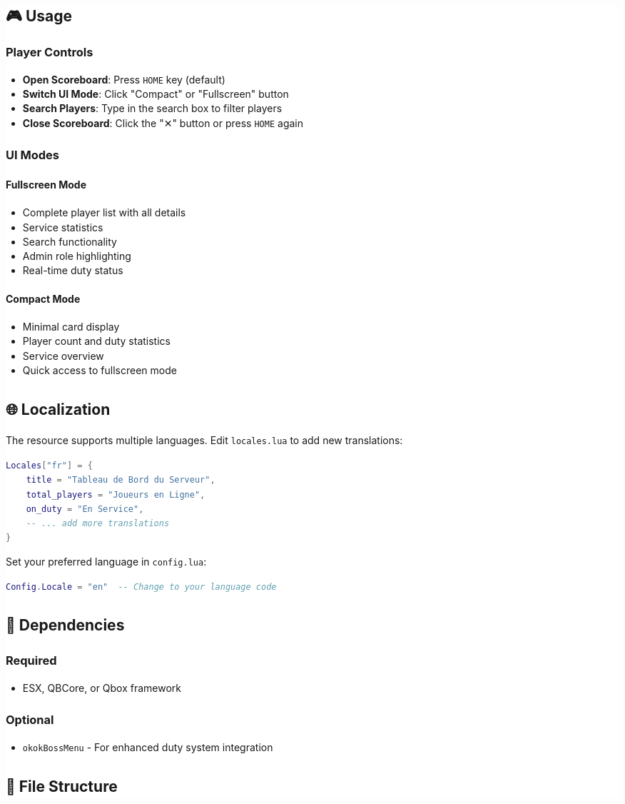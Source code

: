 ## 🎮 Usage

### Player Controls
- **Open Scoreboard**: Press `HOME` key (default)
- **Switch UI Mode**: Click "Compact" or "Fullscreen" button
- **Search Players**: Type in the search box to filter players
- **Close Scoreboard**: Click the "✕" button or press `HOME` again

### UI Modes

#### Fullscreen Mode
- Complete player list with all details
- Service statistics
- Search functionality
- Admin role highlighting
- Real-time duty status

#### Compact Mode
- Minimal card display
- Player count and duty statistics
- Service overview
- Quick access to fullscreen mode

## 🌐 Localization

The resource supports multiple languages. Edit `locales.lua` to add new translations:

```lua
Locales["fr"] = {
    title = "Tableau de Bord du Serveur",
    total_players = "Joueurs en Ligne",
    on_duty = "En Service",
    -- ... add more translations
}
```

Set your preferred language in `config.lua`:
```lua
Config.Locale = "en"  -- Change to your language code
```

## 🔧 Dependencies

### Required
- ESX, QBCore, or Qbox framework

### Optional
- `okokBossMenu` - For enhanced duty system integration

## 📁 File Structure
